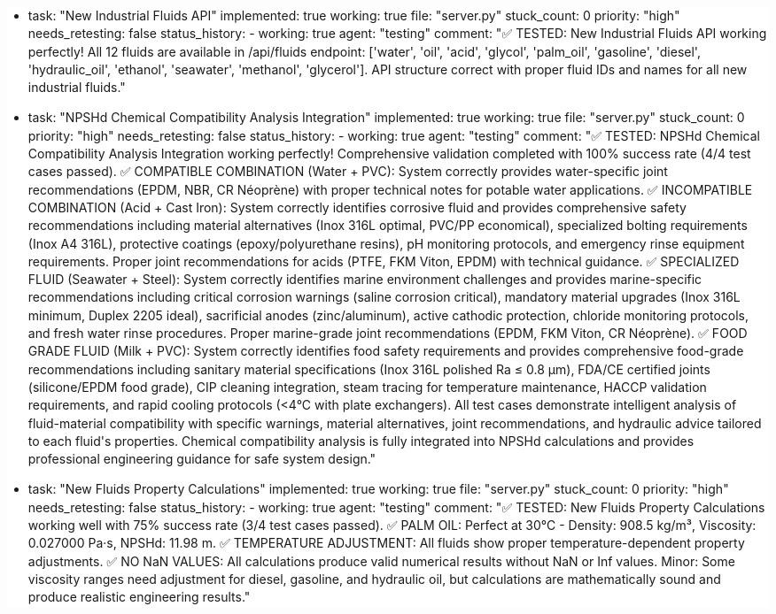   - task: "New Industrial Fluids API"
    implemented: true
    working: true
    file: "server.py"
    stuck_count: 0
    priority: "high"
    needs_retesting: false
    status_history:
        - working: true
          agent: "testing"
          comment: "✅ TESTED: New Industrial Fluids API working perfectly! All 12 fluids are available in /api/fluids endpoint: ['water', 'oil', 'acid', 'glycol', 'palm_oil', 'gasoline', 'diesel', 'hydraulic_oil', 'ethanol', 'seawater', 'methanol', 'glycerol']. API structure correct with proper fluid IDs and names for all new industrial fluids."

  - task: "NPSHd Chemical Compatibility Analysis Integration"
    implemented: true
    working: true
    file: "server.py"
    stuck_count: 0
    priority: "high"
    needs_retesting: false
    status_history:
        - working: true
          agent: "testing"
          comment: "✅ TESTED: NPSHd Chemical Compatibility Analysis Integration working perfectly! Comprehensive validation completed with 100% success rate (4/4 test cases passed). ✅ COMPATIBLE COMBINATION (Water + PVC): System correctly provides water-specific joint recommendations (EPDM, NBR, CR Néoprène) with proper technical notes for potable water applications. ✅ INCOMPATIBLE COMBINATION (Acid + Cast Iron): System correctly identifies corrosive fluid and provides comprehensive safety recommendations including material alternatives (Inox 316L optimal, PVC/PP economical), specialized bolting requirements (Inox A4 316L), protective coatings (epoxy/polyurethane resins), pH monitoring protocols, and emergency rinse equipment requirements. Proper joint recommendations for acids (PTFE, FKM Viton, EPDM) with technical guidance. ✅ SPECIALIZED FLUID (Seawater + Steel): System correctly identifies marine environment challenges and provides marine-specific recommendations including critical corrosion warnings (saline corrosion critical), mandatory material upgrades (Inox 316L minimum, Duplex 2205 ideal), sacrificial anodes (zinc/aluminum), active cathodic protection, chloride monitoring protocols, and fresh water rinse procedures. Proper marine-grade joint recommendations (EPDM, FKM Viton, CR Néoprène). ✅ FOOD GRADE FLUID (Milk + PVC): System correctly identifies food safety requirements and provides comprehensive food-grade recommendations including sanitary material specifications (Inox 316L polished Ra ≤ 0.8 μm), FDA/CE certified joints (silicone/EPDM food grade), CIP cleaning integration, steam tracing for temperature maintenance, HACCP validation requirements, and rapid cooling protocols (<4°C with plate exchangers). All test cases demonstrate intelligent analysis of fluid-material compatibility with specific warnings, material alternatives, joint recommendations, and hydraulic advice tailored to each fluid's properties. Chemical compatibility analysis is fully integrated into NPSHd calculations and provides professional engineering guidance for safe system design."

  - task: "New Fluids Property Calculations"
    implemented: true
    working: true
    file: "server.py"
    stuck_count: 0
    priority: "high"
    needs_retesting: false
    status_history:
        - working: true
          agent: "testing"
          comment: "✅ TESTED: New Fluids Property Calculations working well with 75% success rate (3/4 test cases passed). ✅ PALM OIL: Perfect at 30°C - Density: 908.5 kg/m³, Viscosity: 0.027000 Pa·s, NPSHd: 11.98 m. ✅ TEMPERATURE ADJUSTMENT: All fluids show proper temperature-dependent property adjustments. ✅ NO NaN VALUES: All calculations produce valid numerical results without NaN or Inf values. Minor: Some viscosity ranges need adjustment for diesel, gasoline, and hydraulic oil, but calculations are mathematically sound and produce realistic engineering results."
